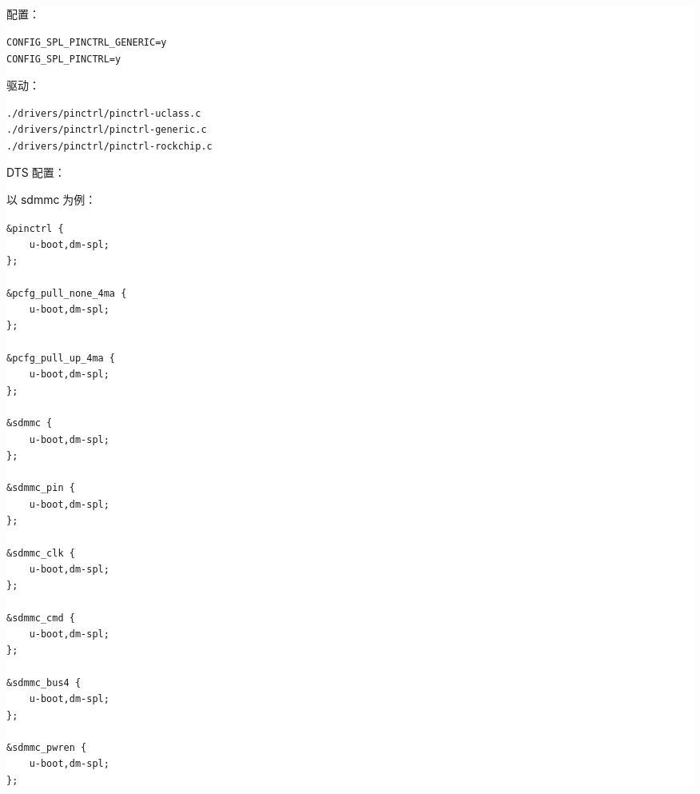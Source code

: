配置：

```
CONFIG_SPL_PINCTRL_GENERIC=y
CONFIG_SPL_PINCTRL=y
```

驱动：

```
./drivers/pinctrl/pinctrl-uclass.c
./drivers/pinctrl/pinctrl-generic.c
./drivers/pinctrl/pinctrl-rockchip.c
```

DTS 配置：

以 sdmmc 为例：

```
&pinctrl {
	u-boot,dm-spl;
};

&pcfg_pull_none_4ma {
	u-boot,dm-spl;
};

&pcfg_pull_up_4ma {
	u-boot,dm-spl;
};

&sdmmc {
	u-boot,dm-spl;
};

&sdmmc_pin {
	u-boot,dm-spl;
};

&sdmmc_clk {
	u-boot,dm-spl;
};

&sdmmc_cmd {
	u-boot,dm-spl;
};

&sdmmc_bus4 {
	u-boot,dm-spl;
};

&sdmmc_pwren {
	u-boot,dm-spl;
};
```
